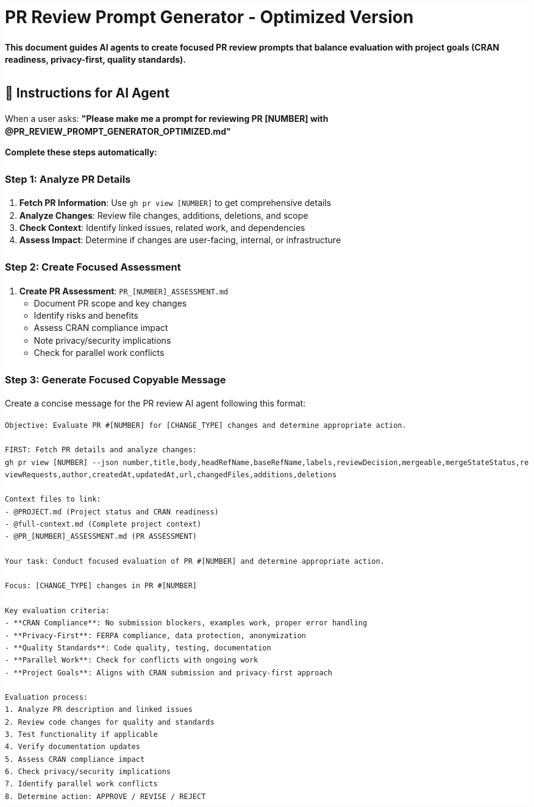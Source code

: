 # PR Review Prompt Generator - Optimized Version

**This document guides AI agents to create focused PR review prompts that balance evaluation with project goals (CRAN readiness, privacy-first, quality standards).**

## 🎯 **Instructions for AI Agent**

When a user asks: **"Please make me a prompt for reviewing PR [NUMBER] with @PR_REVIEW_PROMPT_GENERATOR_OPTIMIZED.md"**

**Complete these steps automatically:**

### **Step 1: Analyze PR Details**

1. **Fetch PR Information**: Use `gh pr view [NUMBER]` to get comprehensive details
2. **Analyze Changes**: Review file changes, additions, deletions, and scope
3. **Check Context**: Identify linked issues, related work, and dependencies
4. **Assess Impact**: Determine if changes are user-facing, internal, or infrastructure

### **Step 2: Create Focused Assessment**

1. **Create PR Assessment**: `PR_[NUMBER]_ASSESSMENT.md`
   - Document PR scope and key changes
   - Identify risks and benefits
   - Assess CRAN compliance impact
   - Note privacy/security implications
   - Check for parallel work conflicts

### **Step 3: Generate Focused Copyable Message**

Create a concise message for the PR review AI agent following this format:

```
Objective: Evaluate PR #[NUMBER] for [CHANGE_TYPE] changes and determine appropriate action.

FIRST: Fetch PR details and analyze changes:
gh pr view [NUMBER] --json number,title,body,headRefName,baseRefName,labels,reviewDecision,mergeable,mergeStateStatus,reviewRequests,author,createdAt,updatedAt,url,changedFiles,additions,deletions

Context files to link:
- @PROJECT.md (Project status and CRAN readiness)
- @full-context.md (Complete project context)
- @PR_[NUMBER]_ASSESSMENT.md (PR ASSESSMENT)

Your task: Conduct focused evaluation of PR #[NUMBER] and determine appropriate action.

Focus: [CHANGE_TYPE] changes in PR #[NUMBER]

Key evaluation criteria:
- **CRAN Compliance**: No submission blockers, examples work, proper error handling
- **Privacy-First**: FERPA compliance, data protection, anonymization
- **Quality Standards**: Code quality, testing, documentation
- **Parallel Work**: Check for conflicts with ongoing work
- **Project Goals**: Aligns with CRAN submission and privacy-first approach

Evaluation process:
1. Analyze PR description and linked issues
2. Review code changes for quality and standards
3. Test functionality if applicable
4. Verify documentation updates
5. Assess CRAN compliance impact
6. Check privacy/security implications
7. Identify parallel work conflicts
8. Determine action: APPROVE / REVISE / REJECT
```